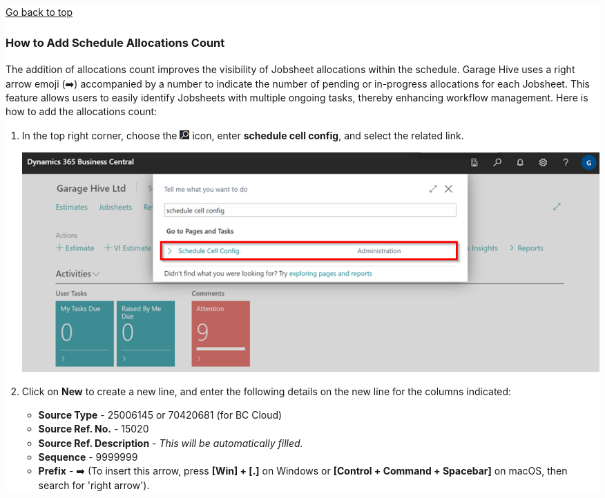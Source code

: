 
[Go back to top](#top) 

### How to Add Schedule Allocations Count
The addition of allocations count improves the visibility of Jobsheet allocations within the schedule. Garage Hive uses a right arrow emoji (➡️) accompanied by a number to indicate the number of pending or in-progress allocations for each Jobsheet. This feature allows users to easily identify Jobsheets with multiple ongoing tasks, thereby enhancing workflow management. Here is how to add the allocations count:

1. In the top right corner, choose the ![](media/search_icon.png) icon, enter **schedule cell config**, and select the related link.

   ![](media/garagehive-schedule-allocation-count1.png)

2. Click on **New** to create a new line, and enter the following details on the new line for the columns indicated:
   * **Source Type** - 25006145 or 70420681 (for BC Cloud)
   * **Source Ref. No.** - 15020
   * **Source Ref. Description** - *This will be automatically filled.*
   * **Sequence** - 9999999
   * **Prefix** - ➡️ (To insert this arrow, press **[Win] + [.]** on Windows or **[Control + Command + Spacebar]** on macOS, then search for 'right arrow').
